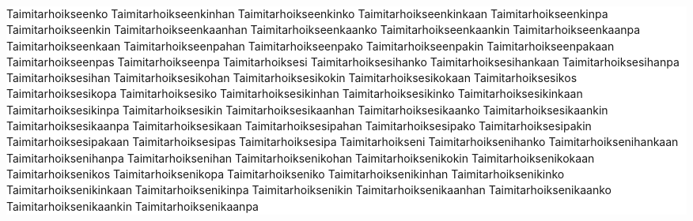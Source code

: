 Taimitarhoikseenko
Taimitarhoikseenkinhan
Taimitarhoikseenkinko
Taimitarhoikseenkinkaan
Taimitarhoikseenkinpa
Taimitarhoikseenkin
Taimitarhoikseenkaanhan
Taimitarhoikseenkaanko
Taimitarhoikseenkaankin
Taimitarhoikseenkaanpa
Taimitarhoikseenkaan
Taimitarhoikseenpahan
Taimitarhoikseenpako
Taimitarhoikseenpakin
Taimitarhoikseenpakaan
Taimitarhoikseenpas
Taimitarhoikseenpa
Taimitarhoiksesi
Taimitarhoiksesihanko
Taimitarhoiksesihankaan
Taimitarhoiksesihanpa
Taimitarhoiksesihan
Taimitarhoiksesikohan
Taimitarhoiksesikokin
Taimitarhoiksesikokaan
Taimitarhoiksesikos
Taimitarhoiksesikopa
Taimitarhoiksesiko
Taimitarhoiksesikinhan
Taimitarhoiksesikinko
Taimitarhoiksesikinkaan
Taimitarhoiksesikinpa
Taimitarhoiksesikin
Taimitarhoiksesikaanhan
Taimitarhoiksesikaanko
Taimitarhoiksesikaankin
Taimitarhoiksesikaanpa
Taimitarhoiksesikaan
Taimitarhoiksesipahan
Taimitarhoiksesipako
Taimitarhoiksesipakin
Taimitarhoiksesipakaan
Taimitarhoiksesipas
Taimitarhoiksesipa
Taimitarhoikseni
Taimitarhoiksenihanko
Taimitarhoiksenihankaan
Taimitarhoiksenihanpa
Taimitarhoiksenihan
Taimitarhoiksenikohan
Taimitarhoiksenikokin
Taimitarhoiksenikokaan
Taimitarhoiksenikos
Taimitarhoiksenikopa
Taimitarhoikseniko
Taimitarhoiksenikinhan
Taimitarhoiksenikinko
Taimitarhoiksenikinkaan
Taimitarhoiksenikinpa
Taimitarhoiksenikin
Taimitarhoiksenikaanhan
Taimitarhoiksenikaanko
Taimitarhoiksenikaankin
Taimitarhoiksenikaanpa